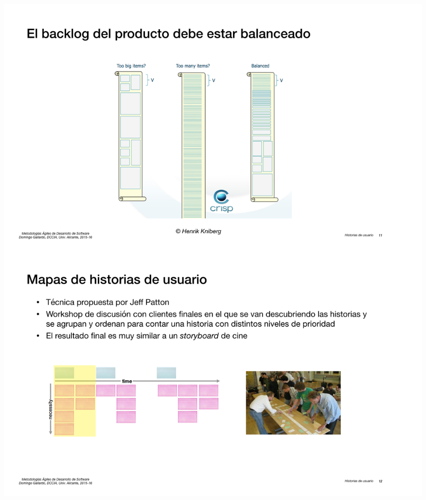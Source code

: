 <img src="diapositivas/historias-usuario.011.png" width="800px">

<img src="diapositivas/historias-usuario.012.png" width="800px">
